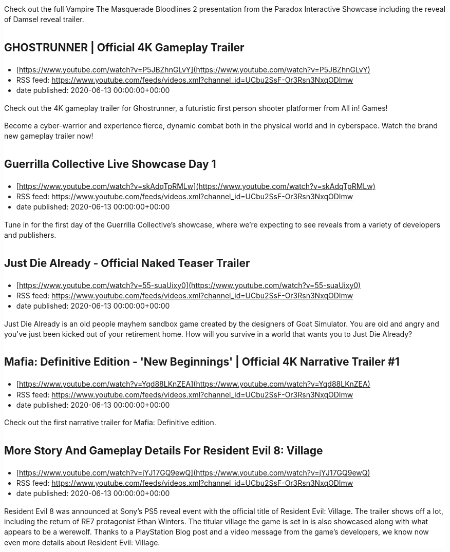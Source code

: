 Check out the full Vampire The Masquerade Bloodlines 2 presentation from the Paradox Interactive Showcase including the reveal of Damsel reveal trailer.

## GHOSTRUNNER | Official 4K Gameplay Trailer
 - [https://www.youtube.com/watch?v=P5JBZhnGLvY](https://www.youtube.com/watch?v=P5JBZhnGLvY)
 - RSS feed: https://www.youtube.com/feeds/videos.xml?channel_id=UCbu2SsF-Or3Rsn3NxqODImw
 - date published: 2020-06-13 00:00:00+00:00

Check out the 4K gameplay trailer for Ghostrunner, a futuristic first person shooter platformer from All in! Games!


Become a cyber-warrior and experience fierce, dynamic combat both in the physical world and in cyberspace. Watch the brand new gameplay trailer now!

## Guerrilla Collective Live Showcase Day 1
 - [https://www.youtube.com/watch?v=skAdqTpRMLw](https://www.youtube.com/watch?v=skAdqTpRMLw)
 - RSS feed: https://www.youtube.com/feeds/videos.xml?channel_id=UCbu2SsF-Or3Rsn3NxqODImw
 - date published: 2020-06-13 00:00:00+00:00

Tune in for the first day of the Guerrilla Collective’s showcase, where we’re expecting to see reveals from a variety of developers and publishers.

## Just Die Already - Official Naked Teaser Trailer
 - [https://www.youtube.com/watch?v=55-suaUixy0](https://www.youtube.com/watch?v=55-suaUixy0)
 - RSS feed: https://www.youtube.com/feeds/videos.xml?channel_id=UCbu2SsF-Or3Rsn3NxqODImw
 - date published: 2020-06-13 00:00:00+00:00

Just Die Already is an old people mayhem sandbox game created by the designers of Goat Simulator. You are old and angry and you've just been kicked out of your retirement home. How will you survive in a world that wants you to Just Die Already?

## Mafia: Definitive Edition - 'New Beginnings' | Official 4K Narrative Trailer #1
 - [https://www.youtube.com/watch?v=Yqd88LKnZEA](https://www.youtube.com/watch?v=Yqd88LKnZEA)
 - RSS feed: https://www.youtube.com/feeds/videos.xml?channel_id=UCbu2SsF-Or3Rsn3NxqODImw
 - date published: 2020-06-13 00:00:00+00:00

Check out the first narrative trailer for Mafia: Definitive edition.

## More Story And Gameplay Details For Resident Evil 8: Village
 - [https://www.youtube.com/watch?v=jYJ17GQ9ewQ](https://www.youtube.com/watch?v=jYJ17GQ9ewQ)
 - RSS feed: https://www.youtube.com/feeds/videos.xml?channel_id=UCbu2SsF-Or3Rsn3NxqODImw
 - date published: 2020-06-13 00:00:00+00:00

Resident Evil 8 was announced at Sony’s PS5 reveal event with the official title of Resident Evil: Village. The trailer shows off a lot, including the return of RE7 protagonist Ethan Winters. The titular village the game is set in is also showcased along with what appears to be a werewolf. Thanks to a PlayStation Blog post and a video message from the game’s developers, we know now even more details about Resident Evil: Village.
